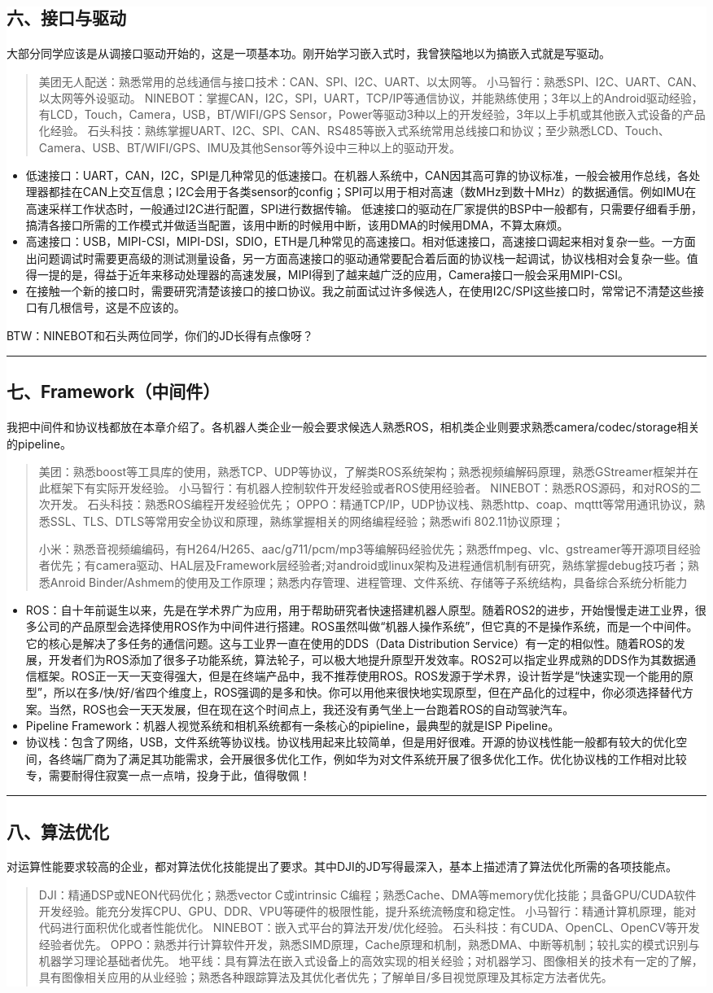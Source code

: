 ## 六、接口与驱动
大部分同学应该是从调接口驱动开始的，这是一项基本功。刚开始学习嵌入式时，我曾狭隘地以为搞嵌入式就是写驱动。

> 美团无人配送：熟悉常用的总线通信与接口技术：CAN、SPI、I2C、UART、以太网等。
> 小马智行：熟悉SPI、I2C、UART、CAN、以太网等外设驱动。
> NINEBOT：掌握CAN，I2C，SPI，UART，TCP/IP等通信协议，并能熟练使用；3年以上的Android驱动经验，有LCD，Touch，Camera，USB，BT/WIFI/GPS Sensor，Power等驱动3种以上的开发经验，3年以上手机或其他嵌入式设备的产品化经验。
> 石头科技：熟练掌握UART、I2C、SPI、CAN、RS485等嵌入式系统常用总线接口和协议；至少熟悉LCD、Touch、Camera、USB、BT/WIFI/GPS、IMU及其他Sensor等外设中三种以上的驱动开发。

* 低速接口：UART，CAN，I2C，SPI是几种常见的低速接口。在机器人系统中，CAN因其高可靠的协议标准，一般会被用作总线，各处理器都挂在CAN上交互信息；I2C会用于各类sensor的config；SPI可以用于相对高速（数MHz到数十MHz）的数据通信。例如IMU在高速采样工作状态时，一般通过I2C进行配置，SPI进行数据传输。 低速接口的驱动在厂家提供的BSP中一般都有，只需要仔细看手册，搞清各接口所需的工作模式并做适当配置，该用中断的时候用中断，该用DMA的时候用DMA，不算太麻烦。
* 高速接口：USB，MIPI-CSI，MIPI-DSI，SDIO，ETH是几种常见的高速接口。相对低速接口，高速接口调起来相对复杂一些。一方面出问题调试时需要更高级的测试测量设备，另一方面高速接口的驱动通常要配合着后面的协议栈一起调试，协议栈相对会复杂一些。值得一提的是，得益于近年来移动处理器的高速发展，MIPI得到了越来越广泛的应用，Camera接口一般会采用MIPI-CSI。
* 在接触一个新的接口时，需要研究清楚该接口的接口协议。我之前面试过许多候选人，在使用I2C/SPI这些接口时，常常记不清楚这些接口有几根信号，这是不应该的。

BTW：NINEBOT和石头两位同学，你们的JD长得有点像呀？

---

## 七、Framework（中间件）
我把中间件和协议栈都放在本章介绍了。各机器人类企业一般会要求候选人熟悉ROS，相机类企业则要求熟悉camera/codec/storage相关的pipeline。

> 美团：熟悉boost等工具库的使用，熟悉TCP、UDP等协议，了解类ROS系统架构；熟悉视频编解码原理，熟悉GStreamer框架并在此框架下有实际开发经验。
> 小马智行：有机器人控制软件开发经验或者ROS使用经验者。
> NINEBOT：熟悉ROS源码，和对ROS的二次开发。
> 石头科技：熟悉ROS编程开发经验优先；
> OPPO：精通TCP/IP，UDP协议栈、熟悉http、coap、mqttt等常用通讯协议，熟悉SSL、TLS、DTLS等常用安全协议和原理，熟练掌握相关的网络编程经验；熟悉wifi 802.11协议原理；
> 
> 小米：熟悉音视频编编码，有H264/H265、aac/g711/pcm/mp3等编解码经验优先；熟悉ffmpeg、vlc、gstreamer等开源项目经验者优先；有camera驱动、HAL层及Framework层经验者;对android或linux架构及进程通信机制有研究，熟练掌握debug技巧者；熟悉Anroid Binder/Ashmem的使用及工作原理；熟悉内存管理、进程管理、文件系统、存储等子系统结构，具备综合系统分析能力

* ROS：自十年前诞生以来，先是在学术界广为应用，用于帮助研究者快速搭建机器人原型。随着ROS2的进步，开始慢慢走进工业界，很多公司的产品原型会选择使用ROS作为中间件进行搭建。ROS虽然叫做“机器人操作系统”，但它真的不是操作系统，而是一个中间件。它的核心是解决了多任务的通信问题。这与工业界一直在使用的DDS（Data Distribution Service）有一定的相似性。随着ROS的发展，开发者们为ROS添加了很多子功能系统，算法轮子，可以极大地提升原型开发效率。ROS2可以指定业界成熟的DDS作为其数据通信框架。ROS正一天一天变得强大，但是在终端产品中，我不推荐使用ROS。ROS发源于学术界，设计哲学是“快速实现一个能用的原型”，所以在多/快/好/省四个维度上，ROS强调的是多和快。你可以用他来很快地实现原型，但在产品化的过程中，你必须选择替代方案。当然，ROS也会一天天发展，但在现在这个时间点上，我还没有勇气坐上一台跑着ROS的自动驾驶汽车。
* Pipeline Framework：机器人视觉系统和相机系统都有一条核心的pipieline，最典型的就是ISP Pipeline。
* 协议栈：包含了网络，USB，文件系统等协议栈。协议栈用起来比较简单，但是用好很难。开源的协议栈性能一般都有较大的优化空间，各终端厂商为了满足其功能需求，会开展很多优化工作，例如华为对文件系统开展了很多优化工作。优化协议栈的工作相对比较专，需要耐得住寂寞一点一点啃，投身于此，值得敬佩！

---

## 八、算法优化
对运算性能要求较高的企业，都对算法优化技能提出了要求。其中DJI的JD写得最深入，基本上描述清了算法优化所需的各项技能点。

> DJI：精通DSP或NEON代码优化；熟悉vector C或intrinsic C编程；熟悉Cache、DMA等memory优化技能；具备GPU/CUDA软件开发经验。能充分发挥CPU、GPU、DDR、VPU等硬件的极限性能，提升系统流畅度和稳定性。
> 小马智行：精通计算机原理，能对代码进行面积优化或者性能优化。
> NINEBOT：嵌入式平台的算法开发/优化经验。
> 石头科技：有CUDA、OpenCL、OpenCV等开发经验者优先。
> OPPO：熟悉并行计算软件开发，熟悉SIMD原理，Cache原理和机制，熟悉DMA、中断等机制；较扎实的模式识别与机器学习理论基础者优先。
> 地平线：具有算法在嵌入式设备上的高效实现的相关经验；对机器学习、图像相关的技术有一定的了解，具有图像相关应用的从业经验；熟悉各种跟踪算法及其优化者优先；了解单目/多目视觉原理及其标定方法者优先。
